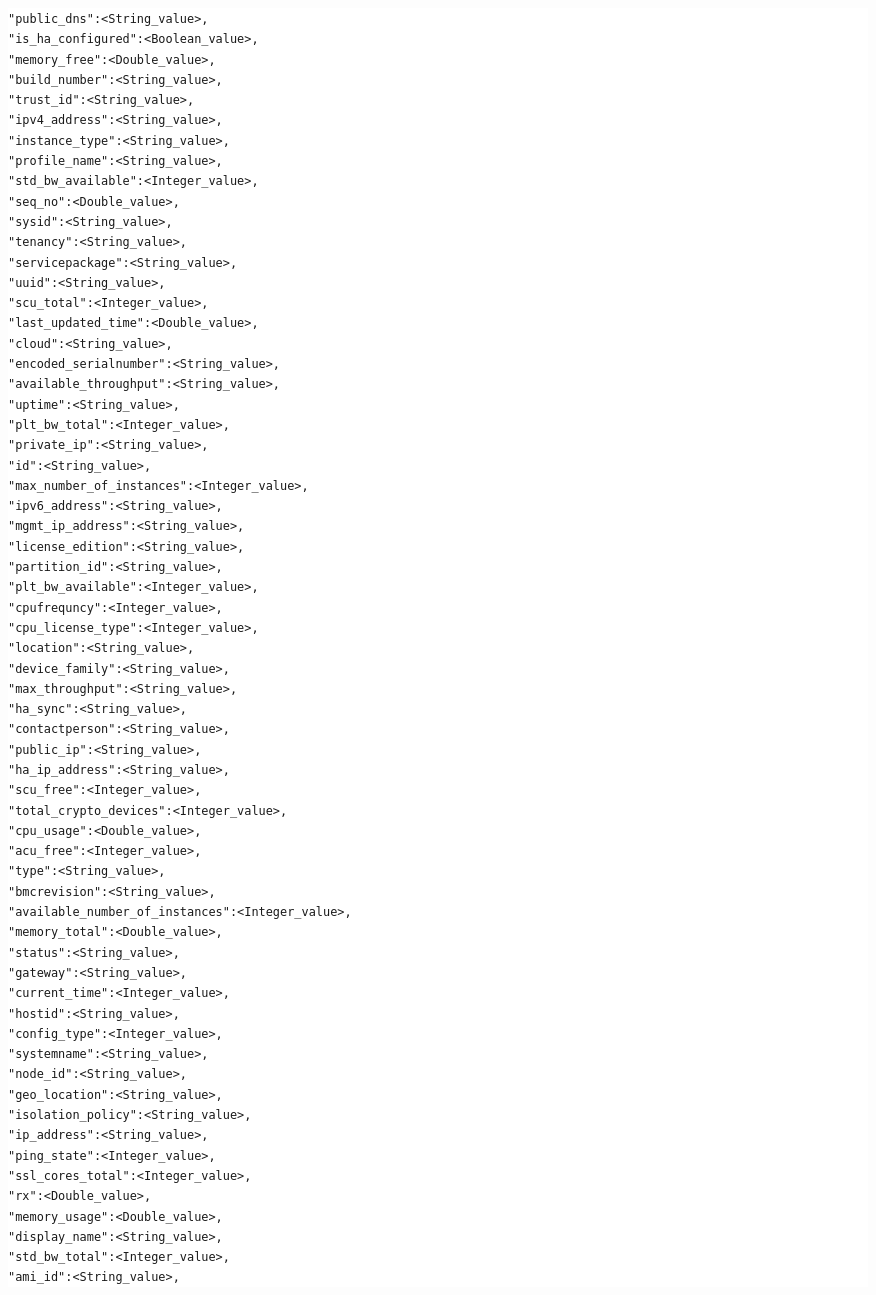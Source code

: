 ```
"public_dns":<String_value>,
"is_ha_configured":<Boolean_value>,
"memory_free":<Double_value>,
"build_number":<String_value>,
"trust_id":<String_value>,
"ipv4_address":<String_value>,
"instance_type":<String_value>,
"profile_name":<String_value>,
"std_bw_available":<Integer_value>,
"seq_no":<Double_value>,
"sysid":<String_value>,
"tenancy":<String_value>,
"servicepackage":<String_value>,
"uuid":<String_value>,
"scu_total":<Integer_value>,
"last_updated_time":<Double_value>,
"cloud":<String_value>,
"encoded_serialnumber":<String_value>,
"available_throughput":<String_value>,
"uptime":<String_value>,
"plt_bw_total":<Integer_value>,
"private_ip":<String_value>,
"id":<String_value>,
"max_number_of_instances":<Integer_value>,
"ipv6_address":<String_value>,
"mgmt_ip_address":<String_value>,
"license_edition":<String_value>,
"partition_id":<String_value>,
"plt_bw_available":<Integer_value>,
"cpufrequncy":<Integer_value>,
"cpu_license_type":<Integer_value>,
"location":<String_value>,
"device_family":<String_value>,
"max_throughput":<String_value>,
"ha_sync":<String_value>,
"contactperson":<String_value>,
"public_ip":<String_value>,
"ha_ip_address":<String_value>,
"scu_free":<Integer_value>,
"total_crypto_devices":<Integer_value>,
"cpu_usage":<Double_value>,
"acu_free":<Integer_value>,
"type":<String_value>,
"bmcrevision":<String_value>,
"available_number_of_instances":<Integer_value>,
"memory_total":<Double_value>,
"status":<String_value>,
"gateway":<String_value>,
"current_time":<Integer_value>,
"hostid":<String_value>,
"config_type":<Integer_value>,
"systemname":<String_value>,
"node_id":<String_value>,
"geo_location":<String_value>,
"isolation_policy":<String_value>,
"ip_address":<String_value>,
"ping_state":<Integer_value>,
"ssl_cores_total":<Integer_value>,
"rx":<Double_value>,
"memory_usage":<Double_value>,
"display_name":<String_value>,
"std_bw_total":<Integer_value>,
"ami_id":<String_value>,
```